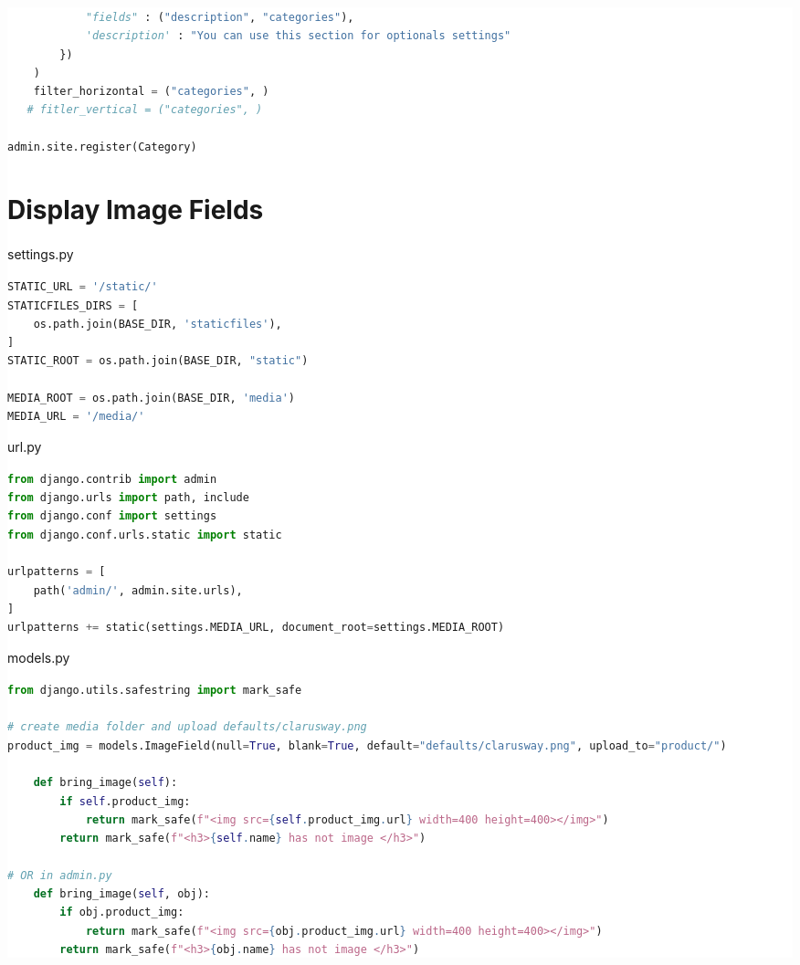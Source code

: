 ```Python
            "fields" : ("description", "categories"),
            'description' : "You can use this section for optionals settings"
        })
    )
    filter_horizontal = ("categories", )
   # fitler_vertical = ("categories", )

admin.site.register(Category)
```

# Display Image Fields

settings.py
```python
STATIC_URL = '/static/'
STATICFILES_DIRS = [
    os.path.join(BASE_DIR, 'staticfiles'),
]
STATIC_ROOT = os.path.join(BASE_DIR, "static")

MEDIA_ROOT = os.path.join(BASE_DIR, 'media')
MEDIA_URL = '/media/'
```

url.py
```python
from django.contrib import admin
from django.urls import path, include
from django.conf import settings
from django.conf.urls.static import static

urlpatterns = [
    path('admin/', admin.site.urls),
]
urlpatterns += static(settings.MEDIA_URL, document_root=settings.MEDIA_ROOT)
```

models.py
```python
from django.utils.safestring import mark_safe

# create media folder and upload defaults/clarusway.png
product_img = models.ImageField(null=True, blank=True, default="defaults/clarusway.png", upload_to="product/")

    def bring_image(self):
        if self.product_img:
            return mark_safe(f"<img src={self.product_img.url} width=400 height=400></img>")
        return mark_safe(f"<h3>{self.name} has not image </h3>")

# OR in admin.py
    def bring_image(self, obj):
        if obj.product_img:
            return mark_safe(f"<img src={obj.product_img.url} width=400 height=400></img>")
        return mark_safe(f"<h3>{obj.name} has not image </h3>")
```
